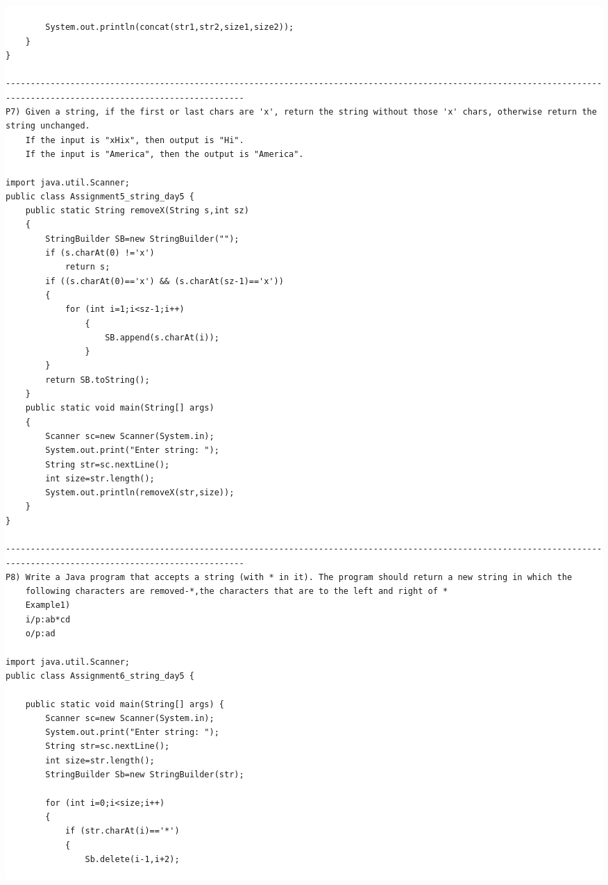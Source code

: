 ~~~~~~~~~~~~~~~~~~~~~~~~~~~~
		
		System.out.println(concat(str1,str2,size1,size2));	
	}
}

------------------------------------------------------------------------------------------------------------------------------------------------------------------------
P7) Given a string, if the first or last chars are 'x', return the string without those 'x' chars, otherwise return the string unchanged.
    If the input is "xHix", then output is "Hi".
    If the input is "America", then the output is "America".

import java.util.Scanner;
public class Assignment5_string_day5 {
	public static String removeX(String s,int sz)
	{
		StringBuilder SB=new StringBuilder("");
		if (s.charAt(0) !='x')
			return s;
		if ((s.charAt(0)=='x') && (s.charAt(sz-1)=='x'))
		{
			for (int i=1;i<sz-1;i++)
				{
					SB.append(s.charAt(i));
				}
		}	
		return SB.toString();
	}
	public static void main(String[] args) 
	{
		Scanner sc=new Scanner(System.in);
		System.out.print("Enter string: ");
		String str=sc.nextLine();			
		int size=str.length();
		System.out.println(removeX(str,size));
	}
}

------------------------------------------------------------------------------------------------------------------------------------------------------------------------
P8) Write a Java program that accepts a string (with * in it). The program should return a new string in which the 
    following characters are removed-*,the characters that are to the left and right of *
    Example1)
    i/p:ab*cd
    o/p:ad

import java.util.Scanner;
public class Assignment6_string_day5 {

	public static void main(String[] args) {
		Scanner sc=new Scanner(System.in);
		System.out.print("Enter string: ");
		String str=sc.nextLine();
		int size=str.length();
		StringBuilder Sb=new StringBuilder(str);
	
		for (int i=0;i<size;i++)
		{
			if (str.charAt(i)=='*') 
			{
				Sb.delete(i-1,i+2);
				
~~~~~~~~~~~~~~~~~~~~~~~~~~~~